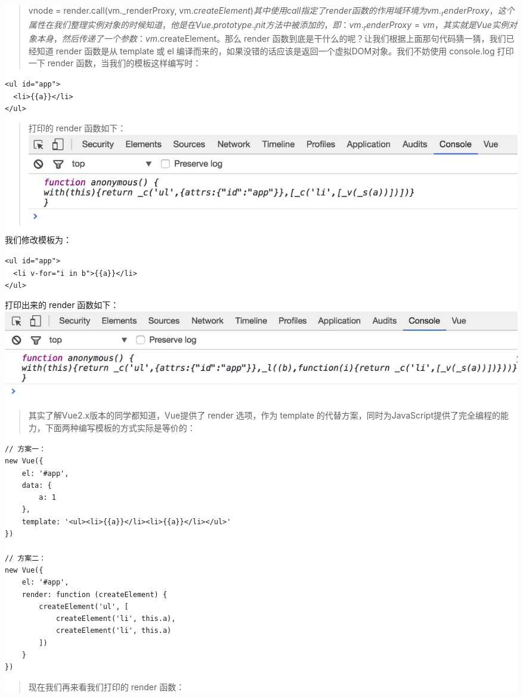 
>vnode = render.call(vm._renderProxy, vm.$createElement)
其中使用 call 指定了 render 函数的作用域环境为 vm._renderProxy，这个属性在我们整理实例对象的时候知道，他是在 Vue.prototype._init 方法中被添加的，即：vm._renderProxy = vm，其实就是Vue实例对象本身，然后传递了一个参数：vm.$createElement。那么 render 函数到底是干什么的呢？让我们根据上面那句代码猜一猜，我们已经知道 render 函数是从 template 或 el 编译而来的，如果没错的话应该是返回一个虚拟DOM对象。我们不妨使用 console.log 打印一下 render 函数，当我们的模板这样编写时：


	<ul id="app">
	  <li>{{a}}</li>
	</ul>
>打印的 render 函数如下：
![](vue-images/v4-2.png)


我们修改模板为：

	<ul id="app">
	  <li v-for="i in b">{{a}}</li>
	</ul>
打印出来的 render 函数如下：
![](vue-images/v4-3.png)


>其实了解Vue2.x版本的同学都知道，Vue提供了 render 选项，作为 template 的代替方案，同时为JavaScript提供了完全编程的能力，下面两种编写模板的方式实际是等价的：

	// 方案一：
	new Vue({
		el: '#app',
		data: {
			a: 1
		},
		template: '<ul><li>{{a}}</li><li>{{a}}</li></ul>'
	})
	
	// 方案二：
	new Vue({
		el: '#app',
		render: function (createElement) {
			createElement('ul', [
				createElement('li', this.a),
				createElement('li', this.a)
			])
		}
	})
>现在我们再来看我们打印的 render 函数：
